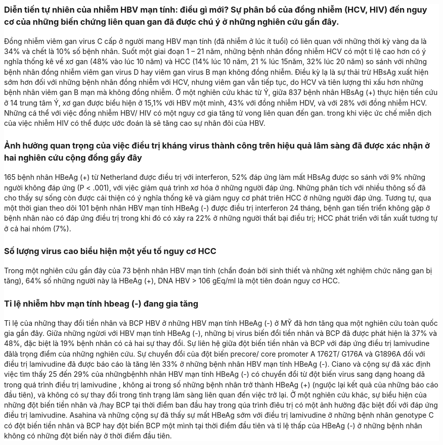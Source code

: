 ### Diễn tiến tự nhiên của nhiễm HBV mạn tính: điều gì mới? Sự phân bổ của đồng nhiễm (HCV, HIV) đến nguy cơ của những biến chứng liên quan gan đã được chú ý ở những nghiên cứu gần đây.

Đồng nhiễm viêm gan virus C cấp ở người mang HBV mạn tính (đã nhiễm ở lúc ít tuổi) có liên quan với những thời kỳ vàng da là 34% và chết là 10% số bệnh nhân. Suốt một giai đoạn 1 – 21 năm, những bệnh nhân đồng nhiễm HCV có một tỉ lệ cao hơn có ý nghĩa thống kê về xơ gan (48% vào lúc 10 năm) và HCC (14% lúc 10 năm, 21 % lúc 15năm, 32% lúc 20 năm) so sánh với những bệnh nhân đồng nhiễm viêm gan virus D hay viêm gan virus B mạn không đồng nhiễm. Điều kỳ lạ là sự thải trừ HBsAg xuất hiện sớm hơn đối với những bệnh nhân đồng nhiễm với HCV, nhưng viêm gan vẫn tiếp tục, do HCV và tiên lượng thì xấu hơn những bệnh nhân viêm gan B mạn mà không đồng nhiễm.
Ở một nghiên cứu khác từ Ý, giữa 837 bệnh nhân HBsAg (+) thực hiện tiền cứu ở 14 trung tâm Ý, xơ gan được biểu hiện ở 15,1% với HBV một mình, 43% với đồng nhiễm HDV, và với 28% với đồng nhiễm HCV.
Những cá thể với việc đồng nhiễm HBV/ HIV có một nguy cơ gia tăng tử vong liên quan đến gan. trong khi việc ức chế miễn dịch của việc nhiễm HIV có thể được ước đoán là sẽ tăng cao sự nhân đôi của HBV.

### Ảnh hưởng quan trọng của việc điều trị kháng virus thành công trên hiệu quả lâm sàng đã được xác nhận ở hai nghiên cứu cộng đồng gầy đây

165 bệnh nhân HBeAg (+) từ Netherland được điều trị với interferon, 52% đáp ứng làm mất HBsAg được so sánh với 9% những người không đáp ứng
(P < .001), với vịêc giảm quá trình xơ hóa ở những người đáp ứng. Những phân tích với nhiều thông số đã cho thấy sự sống còn được cải thiện có ý nghĩa thống kê và giảm nguy cơ phát triên HCC ở những người đáp ứng.
Tương tự, qua một thời gian theo dõi 101 bệnh nhân HBV mạn tính HBeAg (-) được điều trị interferon 24 tháng, bệnh gan tiến triển không gặp ở bệnh nhân nào có đáp ứng điều trị trong khi đó có xảy ra 22% ở những người thất bại điều trị; HCC phát triển với tần xuất tương tự ở cả hai nhóm (7%).

### Số lượng virus cao biểu hiện một yếu tố nguy cơ HCC

Trong một nghiên cứu gần đây của 73 bệnh nhân HBV mạn tính (chẩn đoán bởi sinh thiết và những xét nghiệm chức năng gan bị tăng), 64% số những người này là HBeAg (+), DNA HBV > 106 gEq/ml là một tiên đoán nguy cơ HCC.

### Tỉ lệ nhiễm hbv mạn tính hbeag (-) đang gia tăng

Tỉ lệ của những thay đổi tiền nhân và BCP HBV ở những HBV mạn tính HBeAg (-) ở MỸ đã hơn tăng qua một nghiên cứu toàn quốc gia gần đây. Giữa những ngừơi với HBV mạn tính HBeAg (-), những bị virus biến đổi tiền nhân và BCP đã được phát hiện là 37% và 48%, đặc biệt là 19% bệnh nhân có cả hai sự thay đổi. Sự liên hệ giữa đột biến tiền nhân và BCP với đáp ứng điều trị lamivudine đãlà trọng điểm của những nghiên cứu. Sự chuyển đổi của đột biến precore/ core promoter A 1762T/ G176A và G1896A đối với điều trị lamivudine đã được báo cáo là tăng lên 33% ở những bệnh nhân HBV mạn tính HBeAg (-).
Ciano và cộng sự đã xác định việc tìm thấy 25 đến 29% của nhữngbệnhh nhân HBV mạn tính HBeAg (-) có chuyển đổi từ đột biến virus sang dạng hoang dã trong quá trình điều trị lamivudine , không ai trong số những bệnh nhân trở thành HBeAg (+) (ngưộc lại kết quả của những báo cáo đầu tiên), và không có sự thay đổi trong tình trạng lâm sàng liên quan đến việc trở lại.
Ở một nghiên cứu khác, sự biểu hiện của những đột biến tiền nhân và /hay BCP tại thời điểm ban đầu hay trong qúa trình đìêu trị có một ảnh hưởng đặc biệt đối với đáp ứng điều trị lamivudine. Asahina và những cộng sự đã thấy sự mất HBeAg sớm với điều trị lamivudine ở những bệnh nhân genotype C có đột biến tiền nhân và BCP hay đột biến BCP một mình tại thời điểm đầu tiên và tỉ lệ thấp của HBeAg (-) ở những bệnh nhân không có những đột biến này ở thời điểm đầu tiên.
